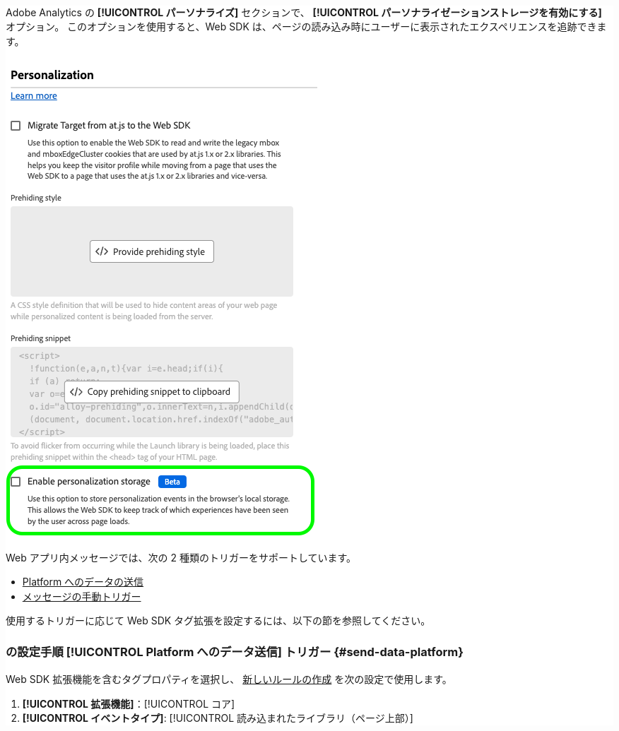 Adobe Analytics の **[!UICONTROL パーソナライズ]** セクションで、 **[!UICONTROL パーソナライゼーションストレージを有効にする]** オプション。 このオプションを使用すると、Web SDK は、ページの読み込み時にユーザーに表示されたエクスペリエンスを追跡できます。

![タグ拡張設定ページのパーソナライゼーションストレージオプションを示す画像。](assets/web-in-app-messaging/enable-personalization-storage.png)


Web アプリ内メッセージでは、次の 2 種類のトリガーをサポートしています。

* [Platform へのデータの送信](#send-data-platform)
* [メッセージの手動トリガー](#manual-trigger)

使用するトリガーに応じて Web SDK タグ拡張を設定するには、以下の節を参照してください。

### の設定手順 **[!UICONTROL Platform へのデータ送信]** トリガー {#send-data-platform}

Web SDK 拡張機能を含むタグプロパティを選択し、 [新しいルールの作成](../../tags/ui/managing-resources/rules.md##create-a-rule) を次の設定で使用します。

1. **[!UICONTROL 拡張機能]**：[!UICONTROL コア]
2. **[!UICONTROL イベントタイプ]**: [!UICONTROL 読み込まれたライブラリ（ページ上部）]
